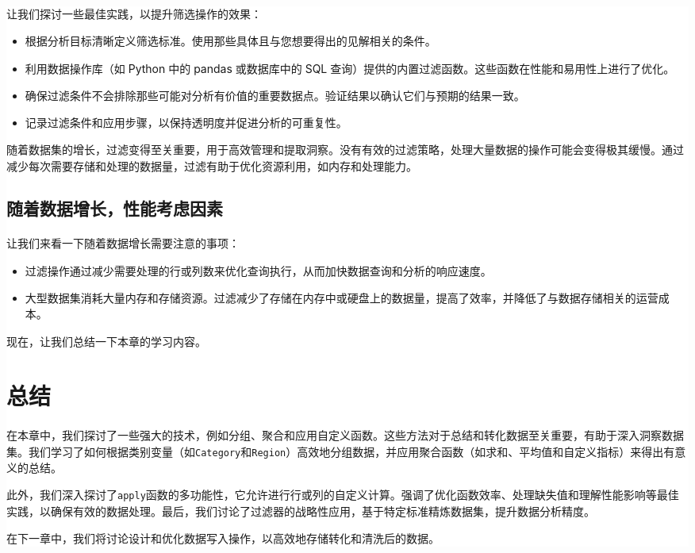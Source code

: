 让我们探讨一些最佳实践，以提升筛选操作的效果：

+   根据分析目标清晰定义筛选标准。使用那些具体且与您想要得出的见解相关的条件。

+   利用数据操作库（如 Python 中的 pandas 或数据库中的 SQL 查询）提供的内置过滤函数。这些函数在性能和易用性上进行了优化。

+   确保过滤条件不会排除那些可能对分析有价值的重要数据点。验证结果以确认它们与预期的结果一致。

+   记录过滤条件和应用步骤，以保持透明度并促进分析的可重复性。

随着数据集的增长，过滤变得至关重要，用于高效管理和提取洞察。没有有效的过滤策略，处理大量数据的操作可能会变得极其缓慢。通过减少每次需要存储和处理的数据量，过滤有助于优化资源利用，如内存和处理能力。

## 随着数据增长，性能考虑因素

让我们来看一下随着数据增长需要注意的事项：

+   过滤操作通过减少需要处理的行或列数来优化查询执行，从而加快数据查询和分析的响应速度。

+   大型数据集消耗大量内存和存储资源。过滤减少了存储在内存中或硬盘上的数据量，提高了效率，并降低了与数据存储相关的运营成本。

现在，让我们总结一下本章的学习内容。

# 总结

在本章中，我们探讨了一些强大的技术，例如分组、聚合和应用自定义函数。这些方法对于总结和转化数据至关重要，有助于深入洞察数据集。我们学习了如何根据类别变量（如`Category`和`Region`）高效地分组数据，并应用聚合函数（如求和、平均值和自定义指标）来得出有意义的总结。

此外，我们深入探讨了`apply`函数的多功能性，它允许进行行或列的自定义计算。强调了优化函数效率、处理缺失值和理解性能影响等最佳实践，以确保有效的数据处理。最后，我们讨论了过滤器的战略性应用，基于特定标准精炼数据集，提升数据分析精度。

在下一章中，我们将讨论设计和优化数据写入操作，以高效地存储转化和清洗后的数据。
